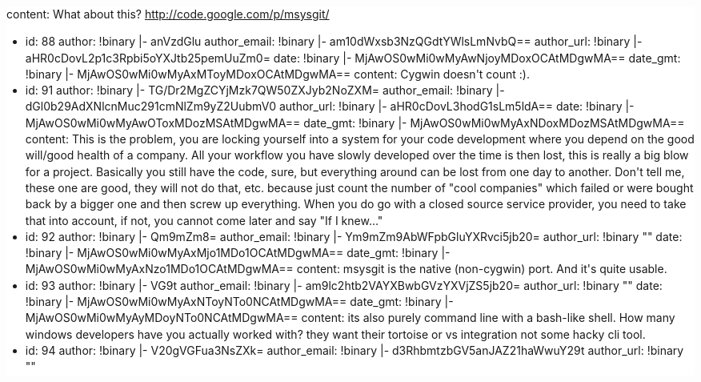   content: What about this? <a href="http://code.google.com/p/msysgit/" rel="nofollow">http://code.google.com/p/msysgit/</a>
- id: 88
  author: !binary |-
    anVzdGlu
  author_email: !binary |-
    am10dWxsb3NzQGdtYWlsLmNvbQ==
  author_url: !binary |-
    aHR0cDovL2p1c3Rpbi5oYXJtb25pemUuZm0=
  date: !binary |-
    MjAwOS0wMi0wMyAwNjoyMDoxOCAtMDgwMA==
  date_gmt: !binary |-
    MjAwOS0wMi0wMyAxMToyMDoxOCAtMDgwMA==
  content: Cygwin doesn&#39;t count :).
- id: 91
  author: !binary |-
    TG/Dr2MgZCYjMzk7QW50ZXJyb2NoZXM=
  author_email: !binary |-
    dGl0b29AdXNlcnMuc291cmNlZm9yZ2UubmV0
  author_url: !binary |-
    aHR0cDovL3hodG1sLm5ldA==
  date: !binary |-
    MjAwOS0wMi0wMyAwOToxMDozMSAtMDgwMA==
  date_gmt: !binary |-
    MjAwOS0wMi0wMyAxNDoxMDozMSAtMDgwMA==
  content: This is the problem, you are locking yourself into a system for your code
    development where you depend on the good will/good health of a company. All your
    workflow you have slowly developed over the time is then lost, this is really
    a big blow for a project. Basically you still have the code, sure, but everything
    around can be lost from one day to another. Don&#39;t tell me, these one are good,
    they will not do that, etc. because just count the number of "cool companies"
    which failed or were bought back by a bigger one and then screw up everything.
    When you do go with a closed source service provider, you need to take that into
    account, if not, you cannot come later and say "If I knew..."
- id: 92
  author: !binary |-
    Qm9mZm8=
  author_email: !binary |-
    Ym9mZm9AbWFpbGluYXRvci5jb20=
  author_url: !binary ""
  date: !binary |-
    MjAwOS0wMi0wMyAxMjo1MDo1OCAtMDgwMA==
  date_gmt: !binary |-
    MjAwOS0wMi0wMyAxNzo1MDo1OCAtMDgwMA==
  content: msysgit is the native (non-cygwin) port.  And it&#39;s quite usable.
- id: 93
  author: !binary |-
    VG9t
  author_email: !binary |-
    am9lc2htb2VAYXBwbGVzYXVjZS5jb20=
  author_url: !binary ""
  date: !binary |-
    MjAwOS0wMi0wMyAxNToyNTo0NCAtMDgwMA==
  date_gmt: !binary |-
    MjAwOS0wMi0wMyAyMDoyNTo0NCAtMDgwMA==
  content: its also purely command line with a bash-like shell. How many windows developers
    have you actually worked with? they want their tortoise or vs integration not
    some hacky cli tool.
- id: 94
  author: !binary |-
    V20gVGFua3NsZXk=
  author_email: !binary |-
    d3RhbmtzbGV5anJAZ21haWwuY29t
  author_url: !binary ""